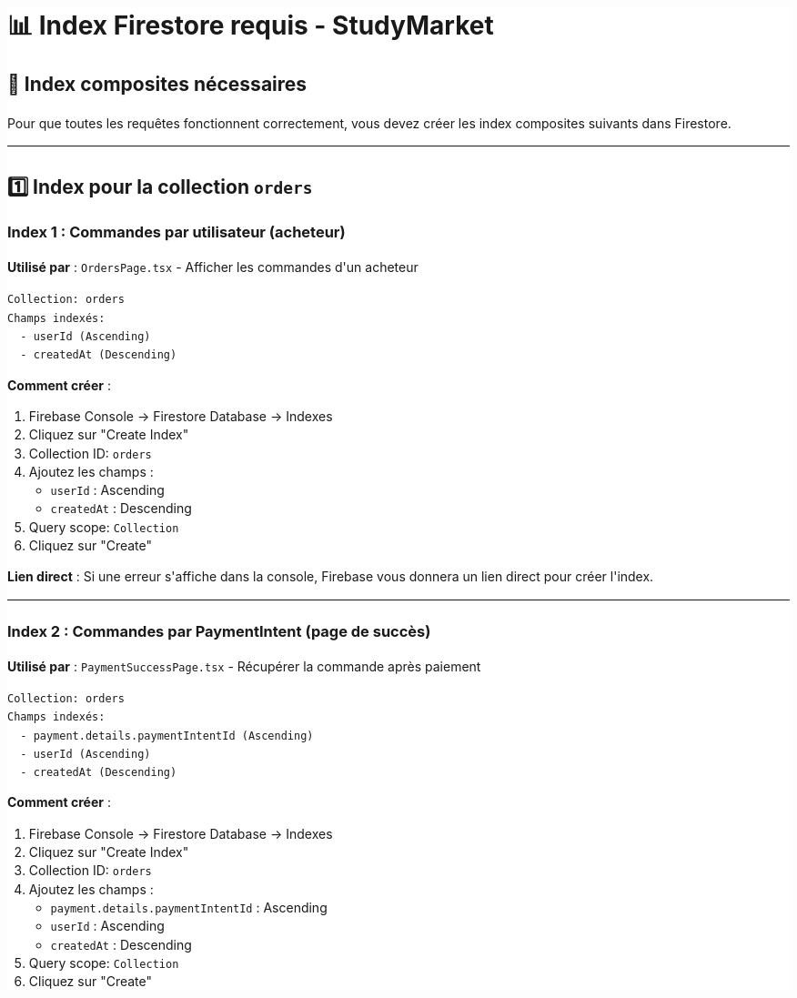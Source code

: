 # 📊 Index Firestore requis - StudyMarket

## 🎯 Index composites nécessaires

Pour que toutes les requêtes fonctionnent correctement, vous devez créer les index composites suivants dans Firestore.

---

## 1️⃣ Index pour la collection `orders`

### Index 1 : Commandes par utilisateur (acheteur)
**Utilisé par** : `OrdersPage.tsx` - Afficher les commandes d'un acheteur

```
Collection: orders
Champs indexés:
  - userId (Ascending)
  - createdAt (Descending)
```

**Comment créer** :
1. Firebase Console → Firestore Database → Indexes
2. Cliquez sur "Create Index"
3. Collection ID: `orders`
4. Ajoutez les champs :
   - `userId` : Ascending
   - `createdAt` : Descending
5. Query scope: `Collection`
6. Cliquez sur "Create"

**Lien direct** : Si une erreur s'affiche dans la console, Firebase vous donnera un lien direct pour créer l'index.

---

### Index 2 : Commandes par PaymentIntent (page de succès)
**Utilisé par** : `PaymentSuccessPage.tsx` - Récupérer la commande après paiement

```
Collection: orders
Champs indexés:
  - payment.details.paymentIntentId (Ascending)
  - userId (Ascending)
  - createdAt (Descending)
```

**Comment créer** :
1. Firebase Console → Firestore Database → Indexes
2. Cliquez sur "Create Index"
3. Collection ID: `orders`
4. Ajoutez les champs :
   - `payment.details.paymentIntentId` : Ascending
   - `userId` : Ascending
   - `createdAt` : Descending
5. Query scope: `Collection`
6. Cliquez sur "Create"
